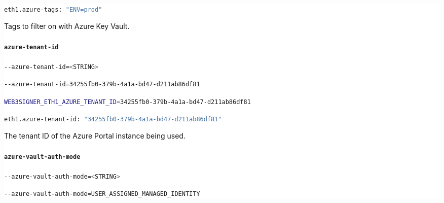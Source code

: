   </TabItem>
  <TabItem value="Configuration file" label="Configuration file" >

```bash
eth1.azure-tags: "ENV=prod"
```

  </TabItem>
</Tabs>

Tags to filter on with Azure Key Vault.

#### `azure-tenant-id`

<Tabs>

  <TabItem value="Syntax" label="Syntax" default>

```bash
--azure-tenant-id=<STRING>
```

  </TabItem>
  <TabItem value="Example" label="Example" >

```bash
--azure-tenant-id=34255fb0-379b-4a1a-bd47-d211ab86df81
```

  </TabItem>
  <TabItem value="Environment variable" label="Environment variable" >

```bash
WEB3SIGNER_ETH1_AZURE_TENANT_ID=34255fb0-379b-4a1a-bd47-d211ab86df81
```

  </TabItem>
  <TabItem value="Configuration file" label="Configuration file" >

```bash
eth1.azure-tenant-id: "34255fb0-379b-4a1a-bd47-d211ab86df81"
```

  </TabItem>
</Tabs>

The tenant ID of the Azure Portal instance being used.

#### `azure-vault-auth-mode`

<Tabs>

  <TabItem value="Syntax" label="Syntax" default>

```bash
--azure-vault-auth-mode=<STRING>
```

  </TabItem>
  <TabItem value="Example" label="Example" >

```bash
--azure-vault-auth-mode=USER_ASSIGNED_MANAGED_IDENTITY
```
